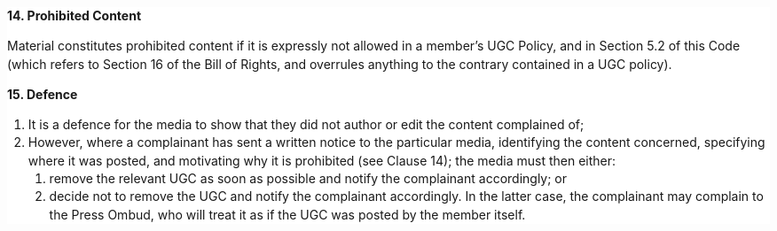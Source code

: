  **14. Prohibited Content**

Material constitutes prohibited content if it is expressly not allowed in a member’s UGC Policy, and in Section 5.2 of this Code (which refers to Section 16 of the Bill of Rights, and overrules anything to the contrary contained in a UGC policy).

 **15. Defence**

1. It is a defence for the media to show that they did not author or edit the content complained of;
2. However, where a complainant has sent a written notice to the particular media, identifying the content concerned, specifying where it was posted, and motivating why it is prohibited (see Clause 14); the media must then either:
   1. remove the relevant UGC as soon as possible and notify the complainant accordingly; or
   2. decide not to remove the UGC and notify the complainant accordingly. In the latter case, the complainant may complain to the Press Ombud, who will treat it as if the UGC was posted by the member itself.



[^1]:  The World Health Organisation inter alia defines sexual violence as follows: “Sexual violence encompasses acts that range from verbal harassment to forced penetration, and an array of types of coercion, from social pressure and intimidation to physical force…”
[^2]: “Personal information” is defined as follows in Section 1 of the Protection of Personal Information Act 4 of 2013: ‘‘Personal information’’ means information relating to an identifiable, living, natural person, and where it is applicable, an identifiable, existing juristic person, including, but not limited to (a) information relating to the race, gender, sex, pregnancy, marital status, national, ethnic or social origin, colour, sexual orientation, age, physical or mental health, well-being, disability, religion, conscience, belief, culture, language and birth of the person; (b) information relating to the education or the medical, financial, criminal or employment history of the person; (c) any identifying number, symbol, e-mail address, physical address, telephone number, location information, online identifier or other particular assignment to the person; (d) the biometric information of the person; (e) the personal opinions, views or preferences of the person; (f) correspondence sent by the person that is implicitly or explicitly of a private or confidential nature or further correspondence that would reveal the contents of the original correspondence; (g) the views or opinions of another individual about the person; and (h) the name of the person if it appears with other personal information relating to the person or if the disclosure of the name itself would reveal information about the person.
[^3]: Section 28.2 of the Bill of Rights in the South African Constitution says: “A child’s best interests are of paramount importance in every matter concerning the child.”
[^4]: A “child” is a person under the age of 18 years.
[^5]: Child Pornography is defined in the Film and Publications Act as: “Any visual image or any description of a person, real or simulated, however created, who is or who is depicted or described as being, under the age of 18 years, explicitly depicting such a person who is or who is being depicted as engaged or participating in sexual conduct; engaged in an explicit display of genitals; participating in or assisting another person to participate in sexual conduct which, judged within context, has as its predominant objective purpose, the stimulation of sexual arousal in its target audience or showing or describing the body or parts of the body of the person in a manner or circumstance which, in context, amounts to sexual exploitation.”
[^6]: This section applies where a complaint is brought against a member in respect of comments and content posted by users on all platforms in controls and on which it distributes its content.
